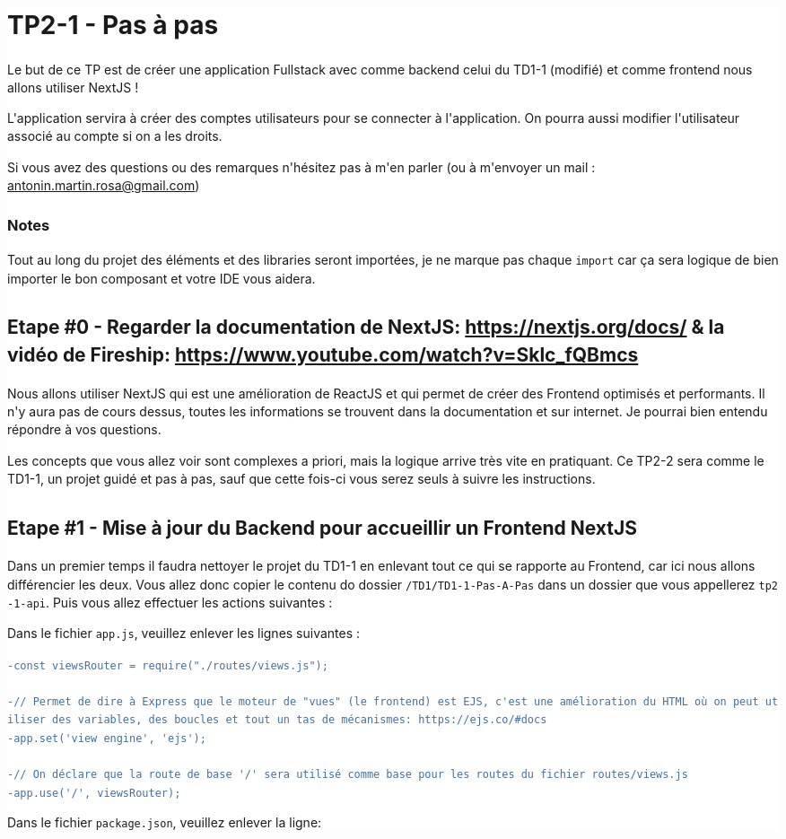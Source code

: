 # TP2-1 - Pas à pas

Le but de ce TP est de créer une application Fullstack avec comme backend celui du TD1-1 (modifié) et comme frontend nous allons utiliser NextJS !

L'application servira à créer des comptes utilisateurs pour se connecter à l'application. On pourra aussi modifier l'utilisateur associé au compte si on a les droits.

Si vous avez des questions ou des remarques n'hésitez pas à m'en parler (ou à m'envoyer un mail : antonin.martin.rosa@gmail.com)

### Notes

Tout au long du projet des éléments et des libraries seront importées, je ne marque pas chaque `import` car ça sera logique de bien importer le bon composant et votre IDE vous aidera.

## Etape #0 - Regarder la documentation de NextJS: https://nextjs.org/docs/ & la vidéo de Fireship: https://www.youtube.com/watch?v=Sklc_fQBmcs

Nous allons utiliser NextJS qui est une amélioration de ReactJS et qui permet de créer des Frontend optimisés et performants. Il n'y aura pas de cours dessus, toutes les informations se trouvent dans la documentation et sur internet. Je pourrai bien
entendu répondre à vos questions.

Les concepts que vous allez voir sont complexes a priori, mais la logique arrive très vite en pratiquant. Ce TP2-2 sera comme le TD1-1, un projet guidé et pas à pas, sauf que cette fois-ci vous serez seuls à suivre les instructions.

## Etape #1 - Mise à jour du Backend pour accueillir un Frontend NextJS

Dans un premier temps il faudra nettoyer le projet du TD1-1 en enlevant tout ce qui se rapporte au Frontend, car ici nous allons différencier les deux. Vous allez donc copier le contenu do dossier `/TD1/TD1-1-Pas-A-Pas` dans un dossier que vous
appellerez `tp2-1-api`. Puis vous allez effectuer les actions suivantes :

Dans le fichier `app.js`, veuillez enlever les lignes suivantes :

```diff
-const viewsRouter = require("./routes/views.js");

-// Permet de dire à Express que le moteur de "vues" (le frontend) est EJS, c'est une amélioration du HTML où on peut utiliser des variables, des boucles et tout un tas de mécanismes: https://ejs.co/#docs
-app.set('view engine', 'ejs');

-// On déclare que la route de base '/' sera utilisé comme base pour les routes du fichier routes/views.js
-app.use('/', viewsRouter);
```

Dans le fichier `package.json`, veuillez enlever la ligne:
